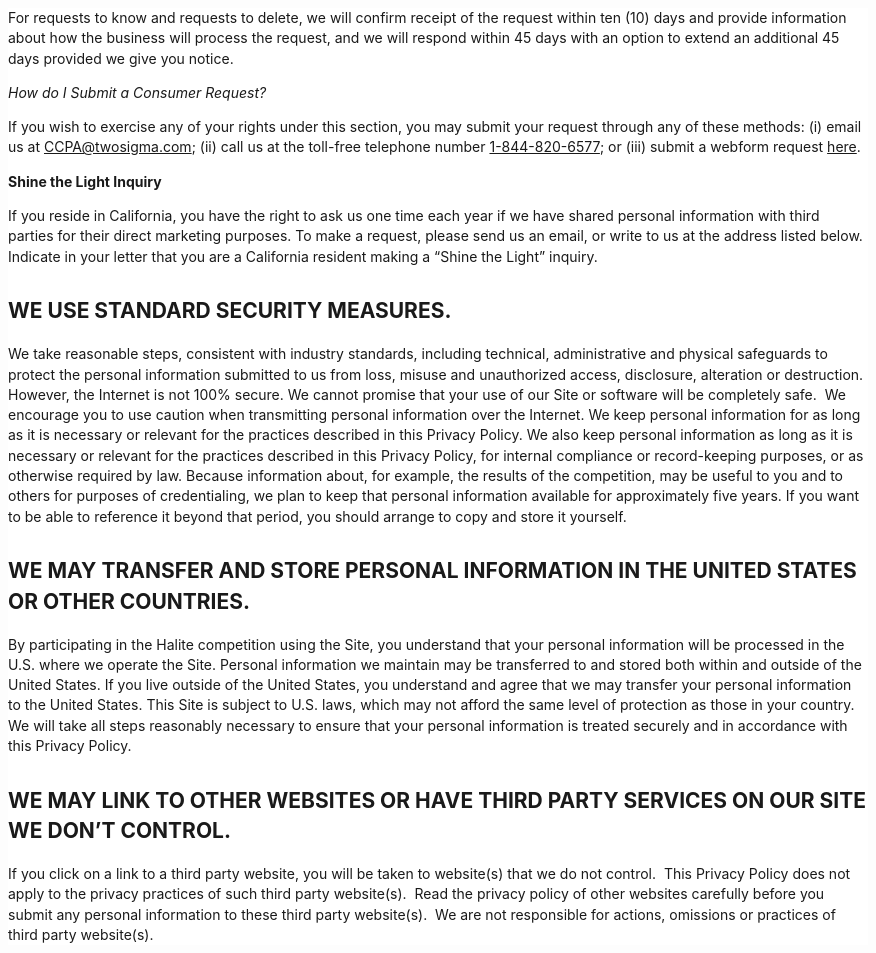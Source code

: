 For requests to know and requests to delete, we will confirm receipt of the request within ten (10) days and provide information about how the business will process the request, and we will respond within 45 days with an option to extend an additional 45 days provided we give you notice.

_How do I Submit a Consumer Request?_

If you wish to exercise any of your rights under this section, you may submit your request through any of these methods: (i) email us at [CCPA@twosigma.com](mailto:CCPA@twosigma.com); (ii) call us at the toll-free telephone number [1-844-820-6577](tel:+1-844-820-6577); or (iii) submit a webform request [here](https://www.twosigma.com/legal-disclosure/privacy-policy/privacy-contact-request-form/).

**Shine the Light Inquiry**

If you reside in California, you have the right to ask us one time each year if we have shared personal information with third parties for their direct marketing purposes. To make a request, please send us an email, or write to us at the address listed below. Indicate in your letter that you are a California resident making a “Shine the Light” inquiry.

## WE USE STANDARD SECURITY MEASURES.

We take reasonable steps, consistent with industry standards, including technical, administrative and physical safeguards to protect the personal information submitted to us from loss, misuse and unauthorized access, disclosure, alteration or destruction. However, the Internet is not 100% secure. We cannot promise that your use of our Site or software will be completely safe.  We encourage you to use caution when transmitting personal information over the Internet. We keep personal information for as long as it is necessary or relevant for the practices described in this Privacy Policy. We also keep personal information as long as it is necessary or relevant for the practices described in this Privacy Policy, for internal compliance or record-keeping purposes, or as otherwise required by law. Because information about, for example, the results of the competition, may be useful to you and to others for purposes of credentialing, we plan to keep that personal information available for approximately five years. If you want to be able to reference it beyond that period, you should arrange to copy and store it yourself.

## WE MAY TRANSFER AND STORE PERSONAL INFORMATION IN THE UNITED STATES OR OTHER COUNTRIES.

By participating in the Halite competition using the Site, you understand that your personal information will be processed in the U.S. where we operate the Site. Personal information we maintain may be transferred to and stored both within and outside of the United States. If you live outside of the United States, you understand and agree that we may transfer your personal information to the United States. This Site is subject to U.S. laws, which may not afford the same level of protection as those in your country. We will take all steps reasonably necessary to ensure that your personal information is treated securely and in accordance with this Privacy Policy.

## WE MAY LINK TO OTHER WEBSITES OR HAVE THIRD PARTY SERVICES ON OUR SITE WE DON’T CONTROL.

If you click on a link to a third party website, you will be taken to website(s) that we do not control.  This Privacy Policy does not apply to the privacy practices of such third party website(s).  Read the privacy policy of other websites carefully before you submit any personal information to these third party website(s).  We are not responsible for actions, omissions or practices of third party website(s).
